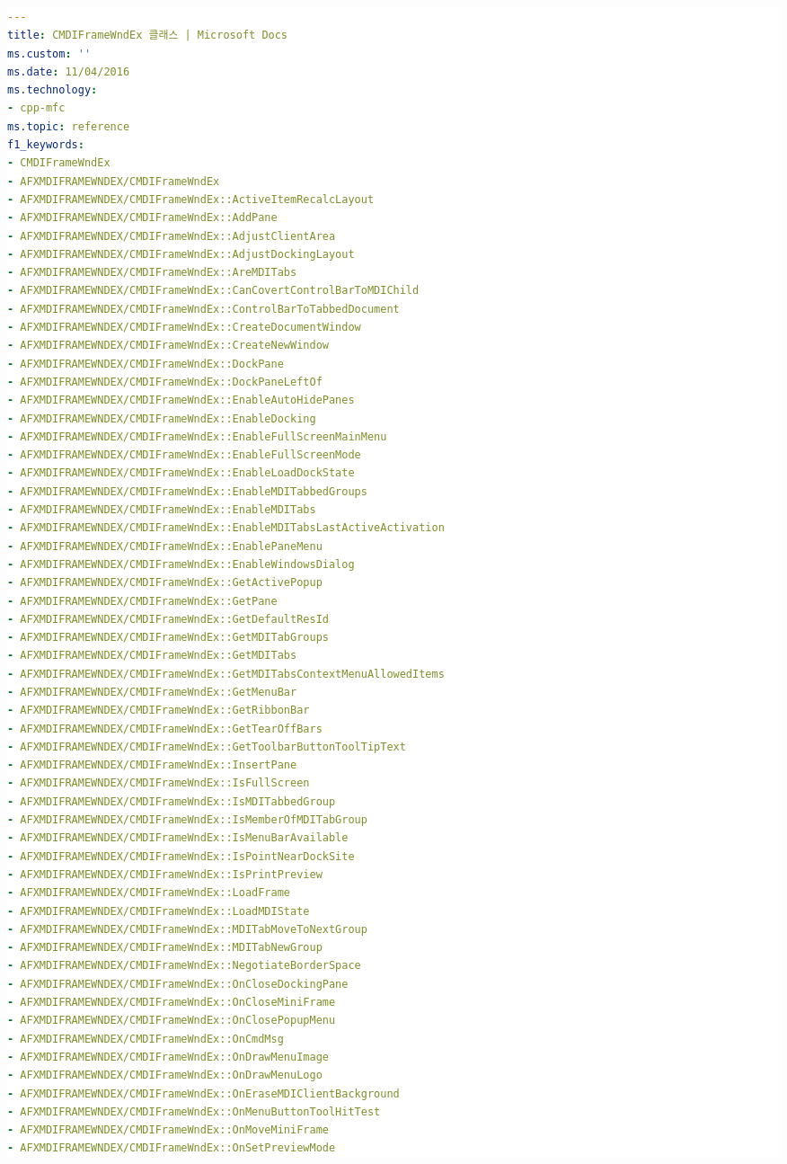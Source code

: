 ```yaml
---
title: CMDIFrameWndEx 클래스 | Microsoft Docs
ms.custom: ''
ms.date: 11/04/2016
ms.technology:
- cpp-mfc
ms.topic: reference
f1_keywords:
- CMDIFrameWndEx
- AFXMDIFRAMEWNDEX/CMDIFrameWndEx
- AFXMDIFRAMEWNDEX/CMDIFrameWndEx::ActiveItemRecalcLayout
- AFXMDIFRAMEWNDEX/CMDIFrameWndEx::AddPane
- AFXMDIFRAMEWNDEX/CMDIFrameWndEx::AdjustClientArea
- AFXMDIFRAMEWNDEX/CMDIFrameWndEx::AdjustDockingLayout
- AFXMDIFRAMEWNDEX/CMDIFrameWndEx::AreMDITabs
- AFXMDIFRAMEWNDEX/CMDIFrameWndEx::CanCovertControlBarToMDIChild
- AFXMDIFRAMEWNDEX/CMDIFrameWndEx::ControlBarToTabbedDocument
- AFXMDIFRAMEWNDEX/CMDIFrameWndEx::CreateDocumentWindow
- AFXMDIFRAMEWNDEX/CMDIFrameWndEx::CreateNewWindow
- AFXMDIFRAMEWNDEX/CMDIFrameWndEx::DockPane
- AFXMDIFRAMEWNDEX/CMDIFrameWndEx::DockPaneLeftOf
- AFXMDIFRAMEWNDEX/CMDIFrameWndEx::EnableAutoHidePanes
- AFXMDIFRAMEWNDEX/CMDIFrameWndEx::EnableDocking
- AFXMDIFRAMEWNDEX/CMDIFrameWndEx::EnableFullScreenMainMenu
- AFXMDIFRAMEWNDEX/CMDIFrameWndEx::EnableFullScreenMode
- AFXMDIFRAMEWNDEX/CMDIFrameWndEx::EnableLoadDockState
- AFXMDIFRAMEWNDEX/CMDIFrameWndEx::EnableMDITabbedGroups
- AFXMDIFRAMEWNDEX/CMDIFrameWndEx::EnableMDITabs
- AFXMDIFRAMEWNDEX/CMDIFrameWndEx::EnableMDITabsLastActiveActivation
- AFXMDIFRAMEWNDEX/CMDIFrameWndEx::EnablePaneMenu
- AFXMDIFRAMEWNDEX/CMDIFrameWndEx::EnableWindowsDialog
- AFXMDIFRAMEWNDEX/CMDIFrameWndEx::GetActivePopup
- AFXMDIFRAMEWNDEX/CMDIFrameWndEx::GetPane
- AFXMDIFRAMEWNDEX/CMDIFrameWndEx::GetDefaultResId
- AFXMDIFRAMEWNDEX/CMDIFrameWndEx::GetMDITabGroups
- AFXMDIFRAMEWNDEX/CMDIFrameWndEx::GetMDITabs
- AFXMDIFRAMEWNDEX/CMDIFrameWndEx::GetMDITabsContextMenuAllowedItems
- AFXMDIFRAMEWNDEX/CMDIFrameWndEx::GetMenuBar
- AFXMDIFRAMEWNDEX/CMDIFrameWndEx::GetRibbonBar
- AFXMDIFRAMEWNDEX/CMDIFrameWndEx::GetTearOffBars
- AFXMDIFRAMEWNDEX/CMDIFrameWndEx::GetToolbarButtonToolTipText
- AFXMDIFRAMEWNDEX/CMDIFrameWndEx::InsertPane
- AFXMDIFRAMEWNDEX/CMDIFrameWndEx::IsFullScreen
- AFXMDIFRAMEWNDEX/CMDIFrameWndEx::IsMDITabbedGroup
- AFXMDIFRAMEWNDEX/CMDIFrameWndEx::IsMemberOfMDITabGroup
- AFXMDIFRAMEWNDEX/CMDIFrameWndEx::IsMenuBarAvailable
- AFXMDIFRAMEWNDEX/CMDIFrameWndEx::IsPointNearDockSite
- AFXMDIFRAMEWNDEX/CMDIFrameWndEx::IsPrintPreview
- AFXMDIFRAMEWNDEX/CMDIFrameWndEx::LoadFrame
- AFXMDIFRAMEWNDEX/CMDIFrameWndEx::LoadMDIState
- AFXMDIFRAMEWNDEX/CMDIFrameWndEx::MDITabMoveToNextGroup
- AFXMDIFRAMEWNDEX/CMDIFrameWndEx::MDITabNewGroup
- AFXMDIFRAMEWNDEX/CMDIFrameWndEx::NegotiateBorderSpace
- AFXMDIFRAMEWNDEX/CMDIFrameWndEx::OnCloseDockingPane
- AFXMDIFRAMEWNDEX/CMDIFrameWndEx::OnCloseMiniFrame
- AFXMDIFRAMEWNDEX/CMDIFrameWndEx::OnClosePopupMenu
- AFXMDIFRAMEWNDEX/CMDIFrameWndEx::OnCmdMsg
- AFXMDIFRAMEWNDEX/CMDIFrameWndEx::OnDrawMenuImage
- AFXMDIFRAMEWNDEX/CMDIFrameWndEx::OnDrawMenuLogo
- AFXMDIFRAMEWNDEX/CMDIFrameWndEx::OnEraseMDIClientBackground
- AFXMDIFRAMEWNDEX/CMDIFrameWndEx::OnMenuButtonToolHitTest
- AFXMDIFRAMEWNDEX/CMDIFrameWndEx::OnMoveMiniFrame
- AFXMDIFRAMEWNDEX/CMDIFrameWndEx::OnSetPreviewMode
```